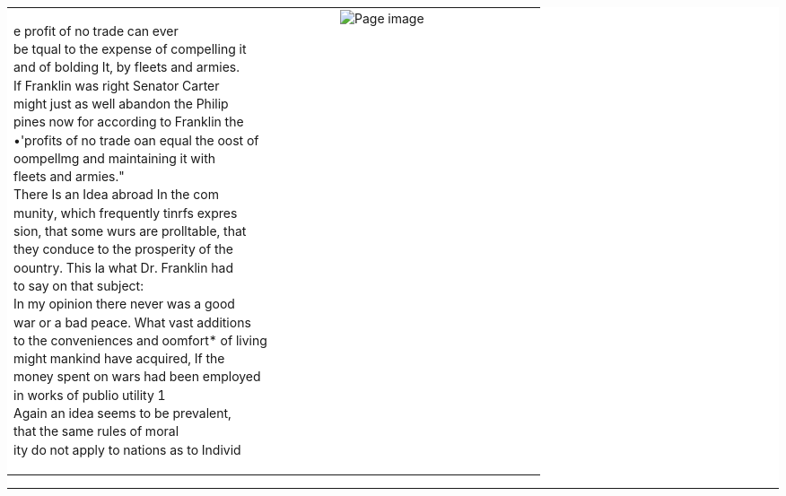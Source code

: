 <table style="width: 100%;"><tr><td style="width: 50%">

e profit of no trade can ever  
be tqual to the expense of compelling it  
and of bolding It, by fleets and armies.  
If Franklin was right Senator Carter  
might just as well abandon the Philip­  
pines now for according to Franklin the  
•&#x27;profits of no trade oan equal the oost of  
oompellmg and maintaining it with  
fleets and armies.&quot;  
There Is an Idea abroad In the com­  
munity, which frequently tinrfs expres­  
sion, that some wurs are prolltable, that  
they conduce to the prosperity of the  
oountry. This la what Dr. Franklin had  
to say on that subject:  
In my opinion there never was a good  
war or a bad peace. What vast additions  
to the conveniences and oomfort* of living  
might mankind have acquired, If the  
money spent on wars had been employed  
in works of publio utility 1  
Again an idea seems to be prevalent,  
that the same rules of moral­  
ity do not apply to nations as to Individ­
</td><td style="width: 50%; max-height: 75%; margin: auto; display: block;">
<img alt="Page image" src="https://chroniclingamerica.loc.gov/iiif/2/me_jonesport_ver02%2Fdata%2Fsn83016025%2F00414210740%2F1899091501%2F0792.jp2/pct:5.448118,56.000670,12.419422,12.541904/!600,600/0/default.jpg"/>
</td>
</tr></table>

---

